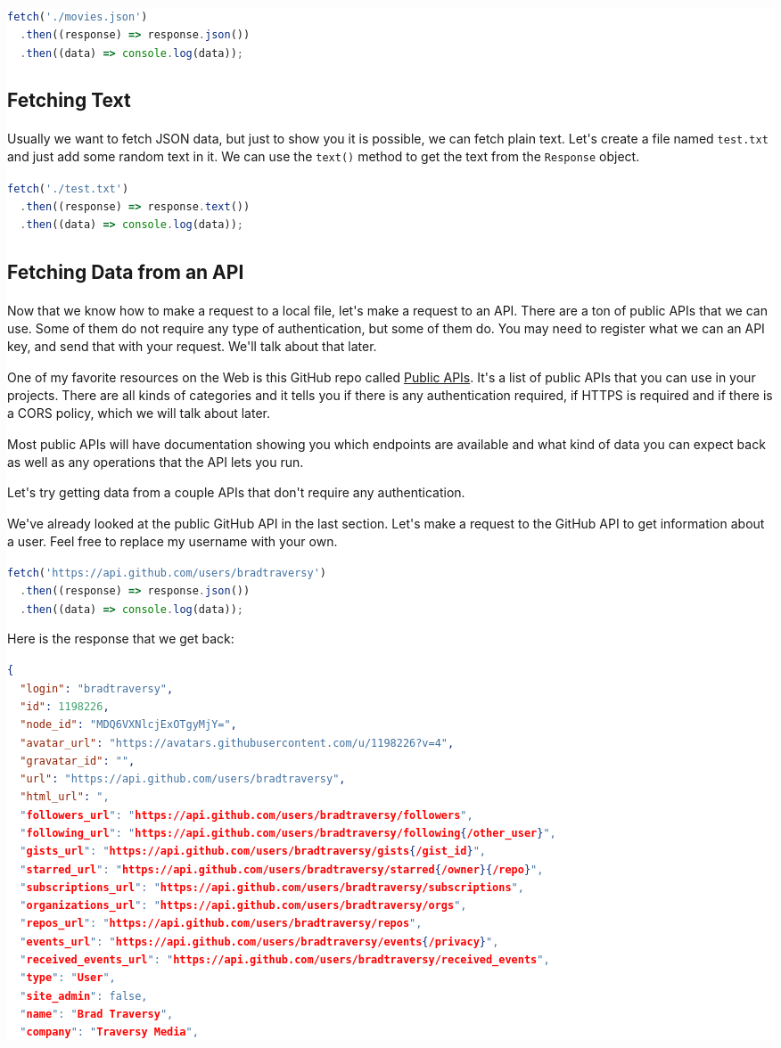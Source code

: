 ```js
fetch('./movies.json')
  .then((response) => response.json())
  .then((data) => console.log(data));
```

## Fetching Text

Usually we want to fetch JSON data, but just to show you it is possible, we can fetch plain text. Let's create a file named `test.txt` and just add some random text in it. We can use the `text()` method to get the text from the `Response` object.

```js
fetch('./test.txt')
  .then((response) => response.text())
  .then((data) => console.log(data));
```

## Fetching Data from an API

Now that we know how to make a request to a local file, let's make a request to an API. There are a ton of public APIs that we can use. Some of them do not require any type of authentication, but some of them do. You may need to register what we can an API key, and send that with your request. We'll talk about that later.

One of my favorite resources on the Web is this GitHub repo called [Public APIs](https://github.com/public-apis/public-apis). It's a list of public APIs that you can use in your projects. There are all kinds of categories and it tells you if there is any authentication required, if HTTPS is required and if there is a CORS policy, which we will talk about later.

Most public APIs will have documentation showing you which endpoints are available and what kind of data you can expect back as well as any operations that the API lets you run.

Let's try getting data from a couple APIs that don't require any authentication.

We've already looked at the public GitHub API in the last section. Let's make a request to the GitHub API to get information about a user. Feel free to replace my username with your own.

```js
fetch('https://api.github.com/users/bradtraversy')
  .then((response) => response.json())
  .then((data) => console.log(data));
```

Here is the response that we get back:

```json
{
  "login": "bradtraversy",
  "id": 1198226,
  "node_id": "MDQ6VXNlcjExOTgyMjY=",
  "avatar_url": "https://avatars.githubusercontent.com/u/1198226?v=4",
  "gravatar_id": "",
  "url": "https://api.github.com/users/bradtraversy",
  "html_url": ",
  "followers_url": "https://api.github.com/users/bradtraversy/followers",
  "following_url": "https://api.github.com/users/bradtraversy/following{/other_user}",
  "gists_url": "https://api.github.com/users/bradtraversy/gists{/gist_id}",
  "starred_url": "https://api.github.com/users/bradtraversy/starred{/owner}{/repo}",
  "subscriptions_url": "https://api.github.com/users/bradtraversy/subscriptions",
  "organizations_url": "https://api.github.com/users/bradtraversy/orgs",
  "repos_url": "https://api.github.com/users/bradtraversy/repos",
  "events_url": "https://api.github.com/users/bradtraversy/events{/privacy}",
  "received_events_url": "https://api.github.com/users/bradtraversy/received_events",
  "type": "User",
  "site_admin": false,
  "name": "Brad Traversy",
  "company": "Traversy Media",
```